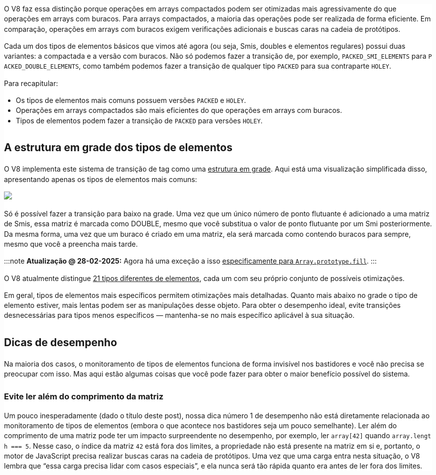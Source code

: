 O V8 faz essa distinção porque operações em arrays compactados podem ser otimizadas mais agressivamente do que operações em arrays com buracos. Para arrays compactados, a maioria das operações pode ser realizada de forma eficiente. Em comparação, operações em arrays com buracos exigem verificações adicionais e buscas caras na cadeia de protótipos.

Cada um dos tipos de elementos básicos que vimos até agora (ou seja, Smis, doubles e elementos regulares) possui duas variantes: a compactada e a versão com buracos. Não só podemos fazer a transição de, por exemplo, `PACKED_SMI_ELEMENTS` para `PACKED_DOUBLE_ELEMENTS`, como também podemos fazer a transição de qualquer tipo `PACKED` para sua contraparte `HOLEY`.

Para recapitular:

- Os tipos de elementos mais comuns possuem versões `PACKED` e `HOLEY`.
- Operações em arrays compactados são mais eficientes do que operações em arrays com buracos.
- Tipos de elementos podem fazer a transição de `PACKED` para versões `HOLEY`.

## A estrutura em grade dos tipos de elementos

O V8 implementa este sistema de transição de tag como uma [estrutura em grade](https://en.wikipedia.org/wiki/Lattice_%28order%29). Aqui está uma visualização simplificada disso, apresentando apenas os tipos de elementos mais comuns:

![](/_img/elements-kinds/lattice.svg)

Só é possível fazer a transição para baixo na grade. Uma vez que um único número de ponto flutuante é adicionado a uma matriz de Smis, essa matriz é marcada como DOUBLE, mesmo que você substitua o valor de ponto flutuante por um Smi posteriormente. Da mesma forma, uma vez que um buraco é criado em uma matriz, ela será marcada como contendo buracos para sempre, mesmo que você a preencha mais tarde.

:::note
**Atualização @ 28-02-2025:** Agora há uma exceção a isso [especificamente para `Array.prototype.fill`](https://chromium-review.googlesource.com/c/v8/v8/+/6285929).
:::

O V8 atualmente distingue [21 tipos diferentes de elementos](https://cs.chromium.org/chromium/src/v8/src/elements-kind.h?l=14&rcl=ec37390b2ba2b4051f46f153a8cc179ed4656f5d), cada um com seu próprio conjunto de possíveis otimizações.

Em geral, tipos de elementos mais específicos permitem otimizações mais detalhadas. Quanto mais abaixo no grade o tipo de elemento estiver, mais lentas podem ser as manipulações desse objeto. Para obter o desempenho ideal, evite transições desnecessárias para tipos menos específicos — mantenha-se no mais específico aplicável à sua situação.

## Dicas de desempenho

Na maioria dos casos, o monitoramento de tipos de elementos funciona de forma invisível nos bastidores e você não precisa se preocupar com isso. Mas aqui estão algumas coisas que você pode fazer para obter o maior benefício possível do sistema.

### Evite ler além do comprimento da matriz

Um pouco inesperadamente (dado o título deste post), nossa dica número 1 de desempenho não está diretamente relacionada ao monitoramento de tipos de elementos (embora o que acontece nos bastidores seja um pouco semelhante). Ler além do comprimento de uma matriz pode ter um impacto surpreendente no desempenho, por exemplo, ler `array[42]` quando `array.length === 5`. Nesse caso, o índice da matriz `42` está fora dos limites, a propriedade não está presente na matriz em si e, portanto, o motor de JavaScript precisa realizar buscas caras na cadeia de protótipos. Uma vez que uma carga entra nesta situação, o V8 lembra que “essa carga precisa lidar com casos especiais”, e ela nunca será tão rápida quanto era antes de ler fora dos limites.
